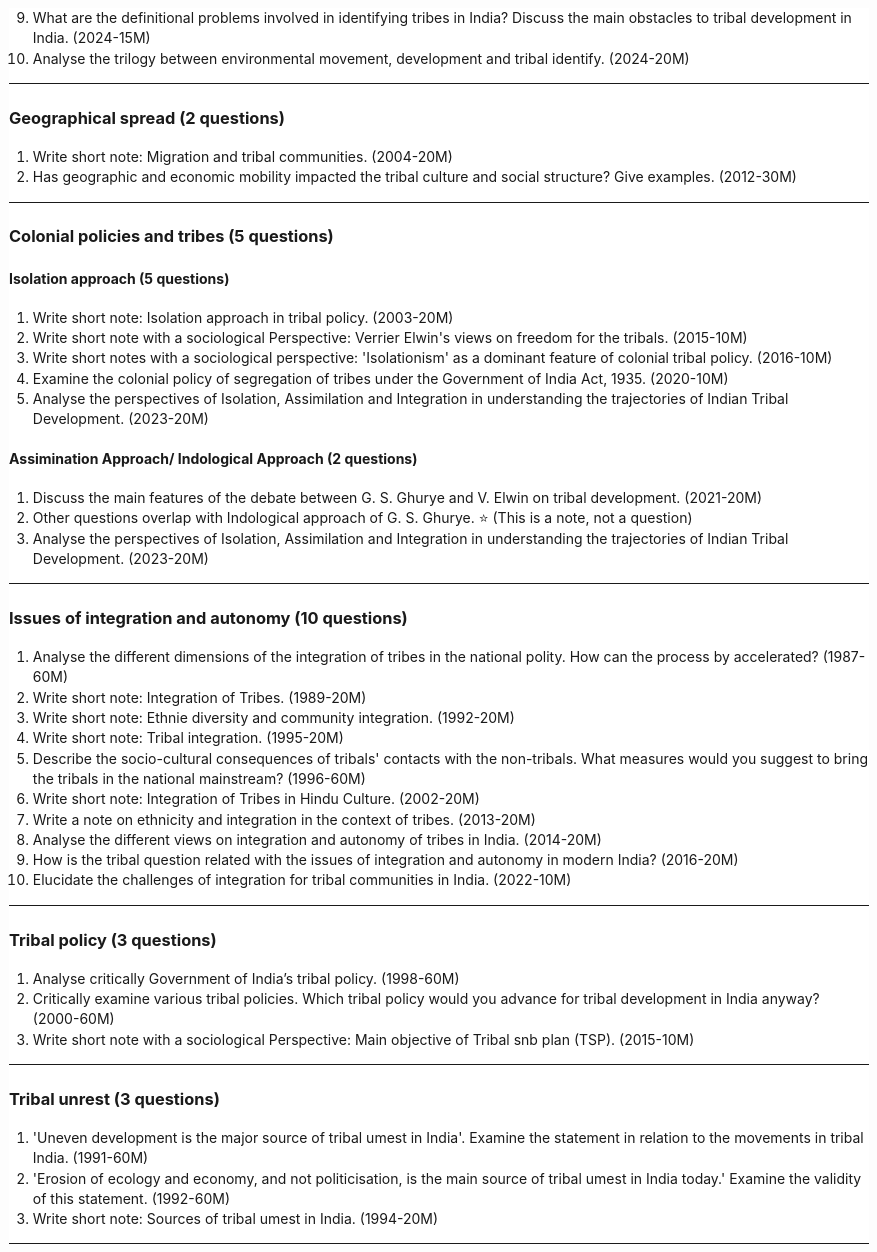 9. What are the definitional problems involved in identifying tribes in India? Discuss the main obstacles to tribal development in India. (2024-15M)
10. Analyse the trilogy between environmental movement, development and tribal identify. (2024-20M)
---
### Geographical spread (2 questions)
1. Write short note: Migration and tribal communities. (2004-20M)
2. Has geographic and economic mobility impacted the tribal culture and social structure? Give examples. (2012-30M)
---
### Colonial policies and tribes (5 questions)
#### Isolation approach (5 questions)
1. Write short note: Isolation approach in tribal policy. (2003-20M)
2. Write short note with a sociological Perspective: Verrier Elwin's views on freedom for the tribals. (2015-10M)
3. Write short notes with a sociological perspective: 'Isolationism' as a dominant feature of colonial tribal policy. (2016-10M)
4. Examine the colonial policy of segregation of tribes under the Government of India Act, 1935. (2020-10M)
5. Analyse the perspectives of Isolation, Assimilation and Integration in understanding the trajectories of Indian Tribal Development. (2023-20M)
#### Assimination Approach/ Indological Approach (2 questions)
1. Discuss the main features of the debate between G. S. Ghurye and V. Elwin on tribal development. (2021-20M)
2. Other questions overlap with Indological approach of G. S. Ghurye. ⭐ (This is a note, not a question)
3. Analyse the perspectives of Isolation, Assimilation and Integration in understanding the trajectories of Indian Tribal Development. (2023-20M)
---
### Issues of integration and autonomy (10 questions)
1. Analyse the different dimensions of the integration of tribes in the national polity. How can the process by accelerated? (1987-60M)
2. Write short note: Integration of Tribes. (1989-20M)
3. Write short note: Ethnie diversity and community integration. (1992-20M)
4. Write short note: Tribal integration. (1995-20M)
5. Describe the socio-cultural consequences of tribals' contacts with the non-tribals. What measures would you suggest to bring the tribals in the national mainstream? (1996-60M)
6. Write short note: Integration of Tribes in Hindu Culture. (2002-20M)
7. Write a note on ethnicity and integration in the context of tribes. (2013-20M)
8. Analyse the different views on integration and autonomy of tribes in India. (2014-20M)
9. How is the tribal question related with the issues of integration and autonomy in modern India? (2016-20M)
10. Elucidate the challenges of integration for tribal communities in India. (2022-10M)
---
### Tribal policy (3 questions)
1. Analyse critically Government of India’s tribal policy. (1998-60M)
2. Critically examine various tribal policies. Which tribal policy would you advance for tribal development in India anyway? (2000-60M)
3. Write short note with a sociological Perspective: Main objective of Tribal snb plan (TSP). (2015-10M)
---
### Tribal unrest (3 questions)
1. 'Uneven development is the major source of tribal umest in India'. Examine the statement in relation to the movements in tribal India. (1991-60M)
2. 'Erosion of ecology and economy, and not politicisation, is the main source of tribal umest in India today.' Examine the validity of this statement. (1992-60M)
3. Write short note: Sources of tribal umest in India. (1994-20M)
---